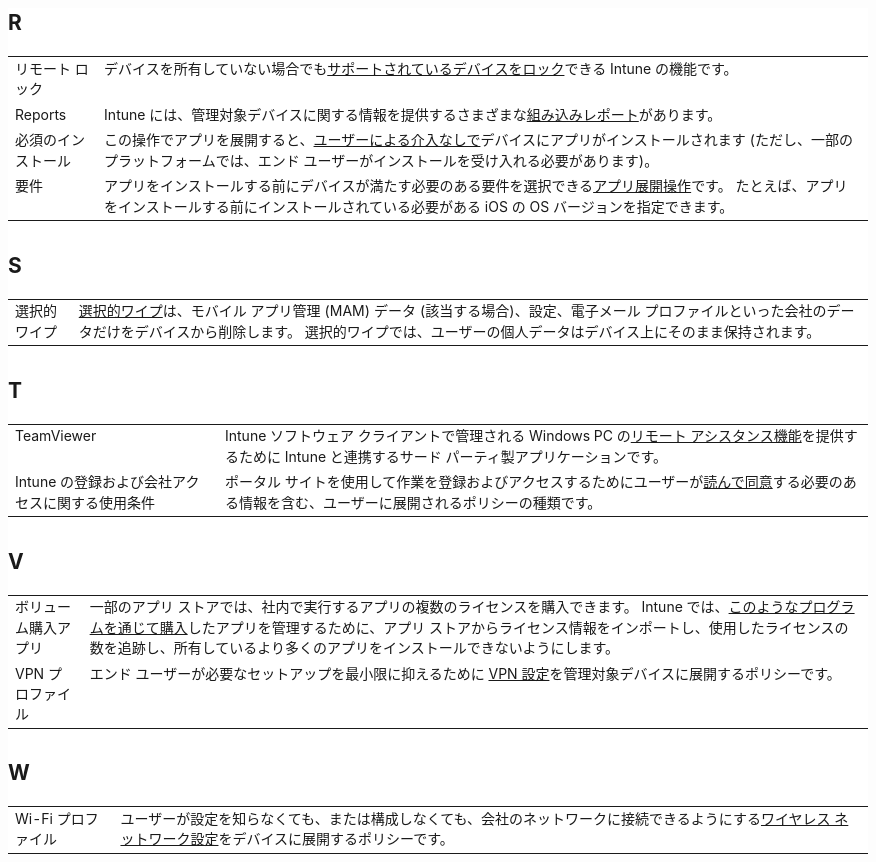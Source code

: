 ## R
|||
|-|-|
|リモート ロック|デバイスを所有していない場合でも[サポートされているデバイスをロック](/intune/deploy-use/use-remote-lock-and-passcode-reset-in-microsoft-intune)できる Intune の機能です。|
|Reports|Intune には、管理対象デバイスに関する情報を提供するさまざまな[組み込みレポート](/intune/deploy-use/understand-microsoft-intune-operations-by-using-reports)があります。|
|必須のインストール|この操作でアプリを展開すると、[ユーザーによる介入なしで](/intune/deploy-use/deploy-apps)デバイスにアプリがインストールされます (ただし、一部のプラットフォームでは、エンド ユーザーがインストールを受け入れる必要があります)。|
|要件|アプリをインストールする前にデバイスが満たす必要のある要件を選択できる[アプリ展開操作](/en-us/intune/deploy-use/add-apps)です。 たとえば、アプリをインストールする前にインストールされている必要がある iOS の OS バージョンを指定できます。|

## S
|||
|-|-|
|選択的ワイプ|[選択的ワイプ](/intune/deploy-use/use-remote-wipe-to-help-protect-data-using-microsoft-intune)は、モバイル アプリ管理 (MAM) データ (該当する場合)、設定、電子メール プロファイルといった会社のデータだけをデバイスから削除します。 選択的ワイプでは、ユーザーの個人データはデバイス上にそのまま保持されます。|

## T
|||
|-|-|
|TeamViewer|Intune ソフトウェア クライアントで管理される Windows PC の[リモート アシスタンス機能](/intune/deploy-use/common-windows-pc-management-tasks-with-the-microsoft-intune-computer-client#request-and-provide-remote-assistance-for-windows-pcs)を提供するために Intune と連携するサード パーティ製アプリケーションです。|
|Intune の登録および会社アクセスに関する使用条件|ポータル サイトを使用して作業を登録およびアクセスするためにユーザーが[読んで同意](/intune/deploy-use/terms-and-condition-policy-settings-in-microsoft-intune)する必要のある情報を含む、ユーザーに展開されるポリシーの種類です。|

## V
|||
|-|-|
|ボリューム購入アプリ|一部のアプリ ストアでは、社内で実行するアプリの複数のライセンスを購入できます。 Intune では、[このようなプログラムを通じて購入](/intune/deploy-use/manage-volume-purchased-apps-in-microsoft-intune)したアプリを管理するために、アプリ ストアからライセンス情報をインポートし、使用したライセンスの数を追跡し、所有しているより多くのアプリをインストールできないようにします。|
|VPN プロファイル|エンド ユーザーが必要なセットアップを最小限に抑えるために [VPN 設定](/intune/deploy-use/vpn-connections-in-microsoft-intune)を管理対象デバイスに展開するポリシーです。|

## W
|||
|-|-|
|Wi-Fi プロファイル|ユーザーが設定を知らなくても、または構成しなくても、会社のネットワークに接続できるようにする[ワイヤレス ネットワーク設定](/intune/deploy-use/wi-fi-connections-in-microsoft-intune)をデバイスに展開するポリシーです。









